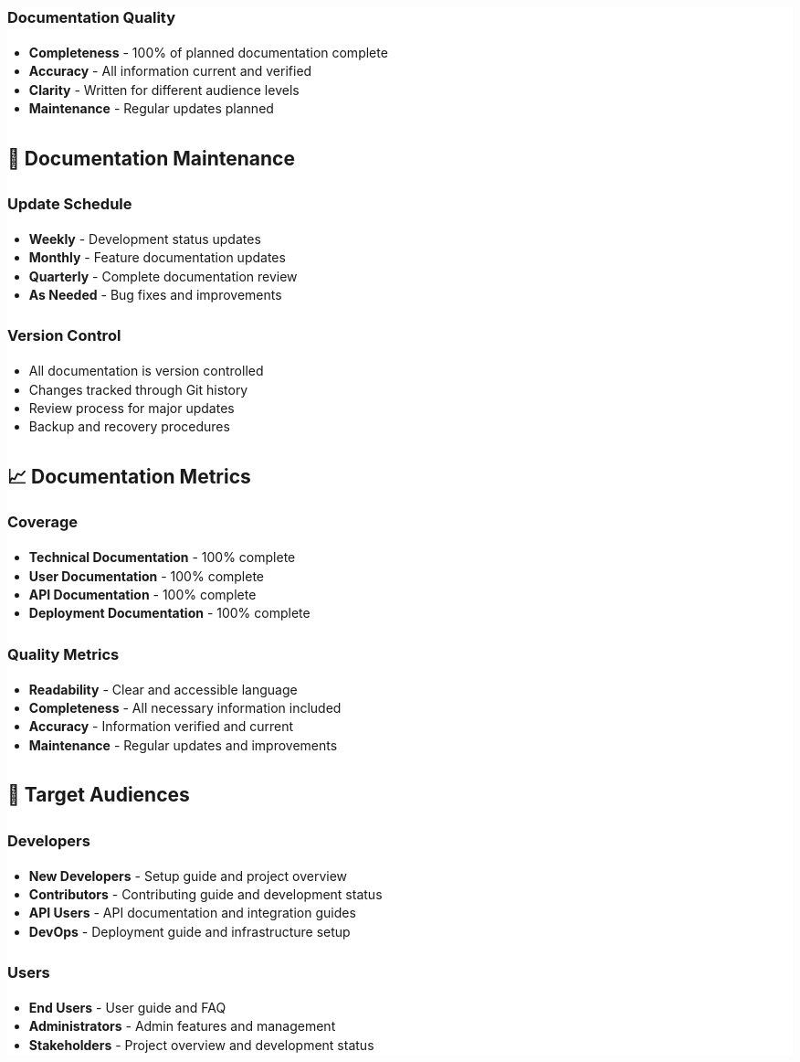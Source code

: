 ### **Documentation Quality**
- **Completeness** - 100% of planned documentation complete
- **Accuracy** - All information current and verified
- **Clarity** - Written for different audience levels
- **Maintenance** - Regular updates planned

## 🔄 Documentation Maintenance

### **Update Schedule**
- **Weekly** - Development status updates
- **Monthly** - Feature documentation updates
- **Quarterly** - Complete documentation review
- **As Needed** - Bug fixes and improvements

### **Version Control**
- All documentation is version controlled
- Changes tracked through Git history
- Review process for major updates
- Backup and recovery procedures

## 📈 Documentation Metrics

### **Coverage**
- **Technical Documentation** - 100% complete
- **User Documentation** - 100% complete
- **API Documentation** - 100% complete
- **Deployment Documentation** - 100% complete

### **Quality Metrics**
- **Readability** - Clear and accessible language
- **Completeness** - All necessary information included
- **Accuracy** - Information verified and current
- **Maintenance** - Regular updates and improvements

## 🎯 Target Audiences

### **Developers**
- **New Developers** - Setup guide and project overview
- **Contributors** - Contributing guide and development status
- **API Users** - API documentation and integration guides
- **DevOps** - Deployment guide and infrastructure setup

### **Users**
- **End Users** - User guide and FAQ
- **Administrators** - Admin features and management
- **Stakeholders** - Project overview and development status
